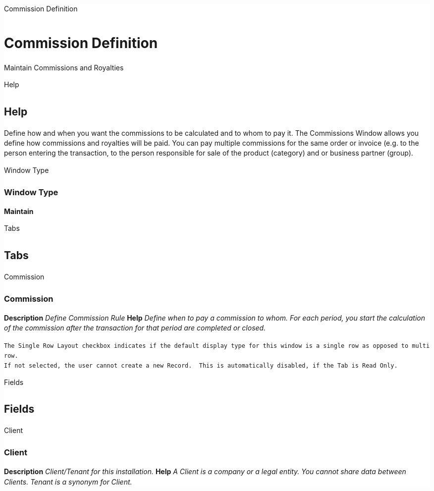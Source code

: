 
Commission Definition
# Commission Definition


Maintain Commissions and Royalties

Help
## Help

Define how and when you want the commissions to be calculated and to whom to pay it.
The Commissions Window allows you define how commissions and royalties will be paid. You can pay multiple commissions for the same order or invoice (e.g. to the person entering the transaction, to the person responsible for sale of the product (category) and or business partner (group).

Window Type
### Window Type

**Maintain**


Tabs
## Tabs


Commission
### Commission

**Description**
 *Define Commission Rule*
**Help**
 *Define when to pay a commission to whom.  For each period, you start the calculation of the commission after the transaction for that period are completed or closed.*

```
The Single Row Layout checkbox indicates if the default display type for this window is a single row as opposed to multi row.
If not selected, the user cannot create a new Record.  This is automatically disabled, if the Tab is Read Only.
```
Fields
## Fields


Client
### Client

**Description**
 *Client/Tenant for this installation.*
**Help**
 *A Client is a company or a legal entity. You cannot share data between Clients. Tenant is a synonym for Client.*
